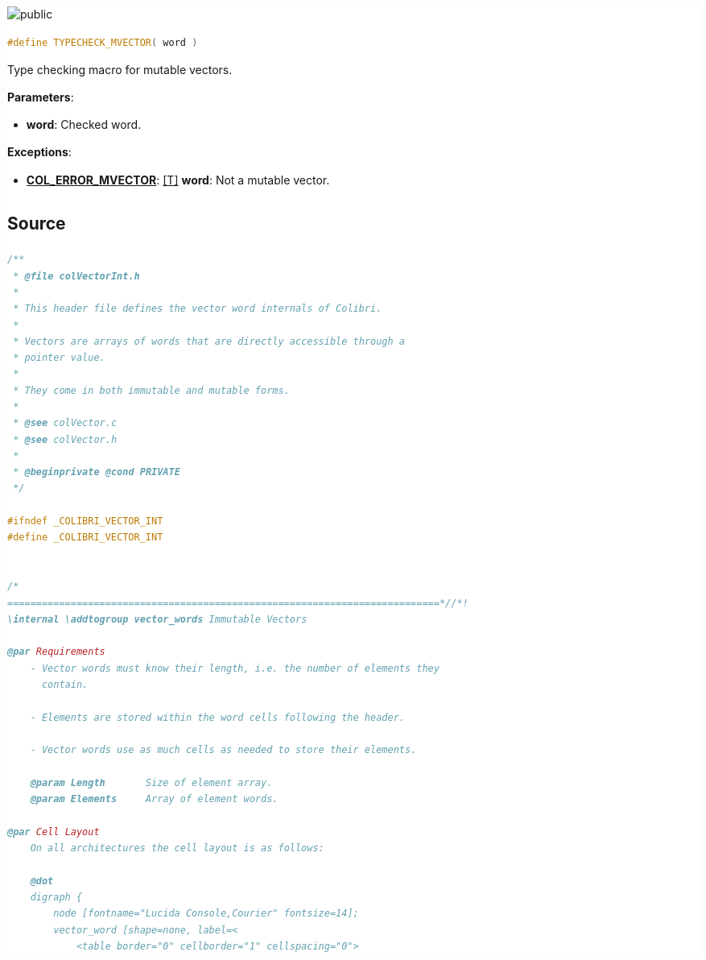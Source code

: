 ![][public]

```cpp
#define TYPECHECK_MVECTOR( word )
```

Type checking macro for mutable vectors.

**Parameters**:

* **word**: Checked word.


**Exceptions**:

* **[COL\_ERROR\_MVECTOR](colibri_8h.md#group__error_1gga729084542ed9eae62009a84d3379ef35ade4eb60e2eb216ed151689929db31d1c)**: [[T]](colibri_8h.md#group__error_1gga6dab009a0b8c4b4fa080cb9ba1859e9ea603a58b9d5bb16fde0708eb0767e4904) **word**: Not a mutable vector.



## Source

```cpp
/**
 * @file colVectorInt.h
 *
 * This header file defines the vector word internals of Colibri.
 *
 * Vectors are arrays of words that are directly accessible through a
 * pointer value.
 *
 * They come in both immutable and mutable forms.
 *
 * @see colVector.c
 * @see colVector.h
 *
 * @beginprivate @cond PRIVATE
 */

#ifndef _COLIBRI_VECTOR_INT
#define _COLIBRI_VECTOR_INT


/*
===========================================================================*//*!
\internal \addtogroup vector_words Immutable Vectors

@par Requirements
    - Vector words must know their length, i.e. the number of elements they
      contain.

    - Elements are stored within the word cells following the header.

    - Vector words use as much cells as needed to store their elements.

    @param Length       Size of element array.
    @param Elements     Array of element words.

@par Cell Layout
    On all architectures the cell layout is as follows:

    @dot
    digraph {
        node [fontname="Lucida Console,Courier" fontsize=14];
        vector_word [shape=none, label=<
            <table border="0" cellborder="1" cellspacing="0">
```

[public]: https://img.shields.io/badge/-public-brightgreen (public)
[C++]: https://img.shields.io/badge/language-C%2B%2B-blue (C++)
[private]: https://img.shields.io/badge/-private-red (private)
[Markdown]: https://img.shields.io/badge/language-Markdown-blue (Markdown)
[static]: https://img.shields.io/badge/-static-lightgrey (static)